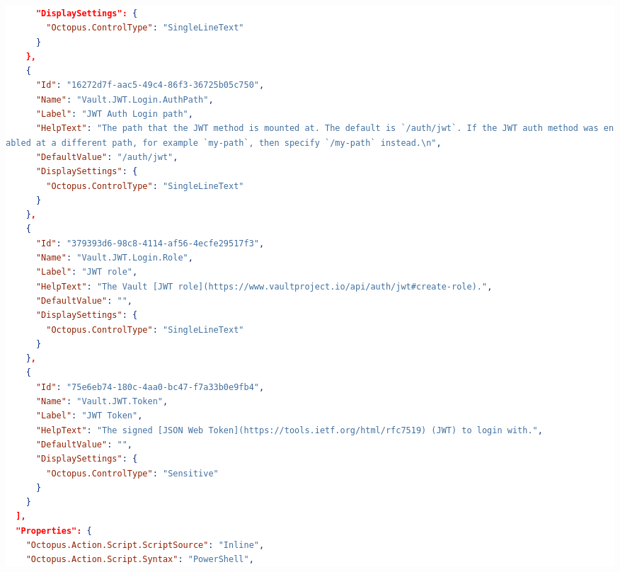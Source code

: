```json
      "DisplaySettings": {
        "Octopus.ControlType": "SingleLineText"
      }
    },
    {
      "Id": "16272d7f-aac5-49c4-86f3-36725b05c750",
      "Name": "Vault.JWT.Login.AuthPath",
      "Label": "JWT Auth Login path",
      "HelpText": "The path that the JWT method is mounted at. The default is `/auth/jwt`. If the JWT auth method was enabled at a different path, for example `my-path`, then specify `/my-path` instead.\n",
      "DefaultValue": "/auth/jwt",
      "DisplaySettings": {
        "Octopus.ControlType": "SingleLineText"
      }
    },
    {
      "Id": "379393d6-98c8-4114-af56-4ecfe29517f3",
      "Name": "Vault.JWT.Login.Role",
      "Label": "JWT role",
      "HelpText": "The Vault [JWT role](https://www.vaultproject.io/api/auth/jwt#create-role).",
      "DefaultValue": "",
      "DisplaySettings": {
        "Octopus.ControlType": "SingleLineText"
      }
    },
    {
      "Id": "75e6eb74-180c-4aa0-bc47-f7a33b0e9fb4",
      "Name": "Vault.JWT.Token",
      "Label": "JWT Token",
      "HelpText": "The signed [JSON Web Token](https://tools.ietf.org/html/rfc7519) (JWT) to login with.",
      "DefaultValue": "",
      "DisplaySettings": {
        "Octopus.ControlType": "Sensitive"
      }
    }
  ],
  "Properties": {
    "Octopus.Action.Script.ScriptSource": "Inline",
    "Octopus.Action.Script.Syntax": "PowerShell",
```